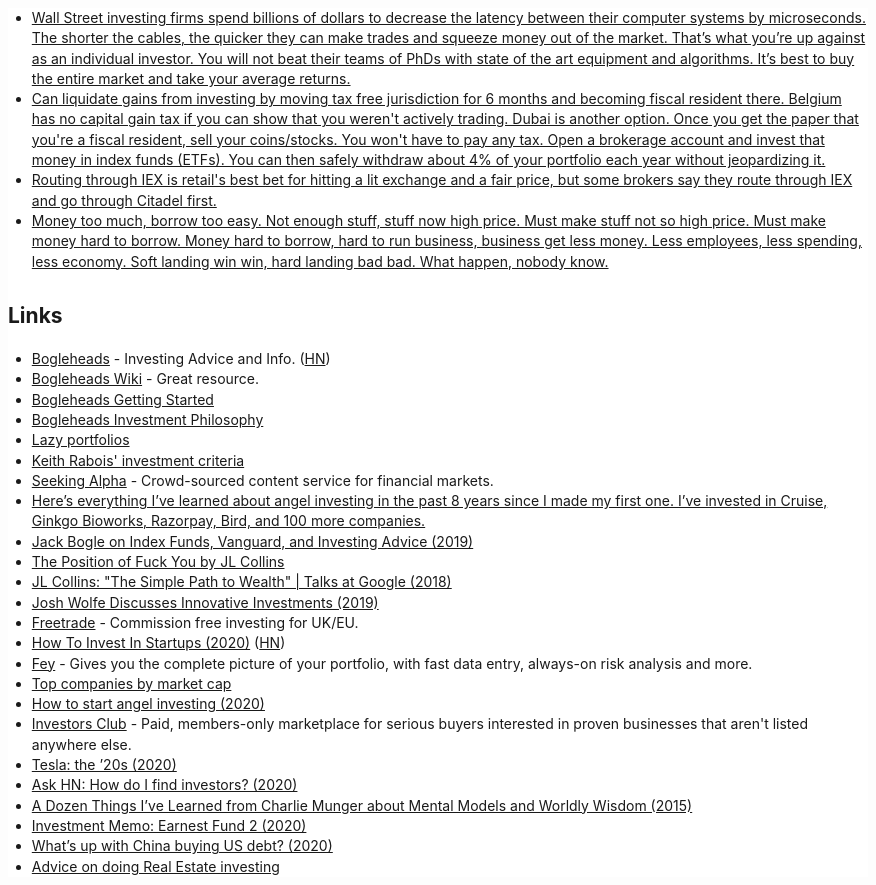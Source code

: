 - [Wall Street investing firms spend billions of dollars to decrease the latency between their computer systems by microseconds. The shorter the cables, the quicker they can make trades and squeeze money out of the market. That’s what you’re up against as an individual investor. You will not beat their teams of PhDs with state of the art equipment and algorithms. It’s best to buy the entire market and take your average returns.](https://www.reddit.com/r/Bogleheads/comments/tb2xc8/if_boglehead_philosophy_is_the_long_run_lazy/)
- [Can liquidate gains from investing by moving tax free jurisdiction for 6 months and becoming fiscal resident there. Belgium has no capital gain tax if you can show that you weren't actively trading. Dubai is another option. Once you get the paper that you're a fiscal resident, sell your coins/stocks. You won't have to pay any tax. Open a brokerage account and invest that money in index funds (ETFs). You can then safely withdraw about 4% of your portfolio each year without jeopardizing it.](https://www.reddit.com/r/eupersonalfinance/comments/ufwen5/question_early_30s_about_200k_euros_looking_to/)
- [Routing through IEX is retail's best bet for hitting a lit exchange and a fair price, but some brokers say they route through IEX and go through Citadel first.](https://www.reddit.com/r/investing/comments/uizkxs/the_stock_market_is_a_total_joke/)
- [Money too much, borrow too easy. Not enough stuff, stuff now high price. Must make stuff not so high price. Must make money hard to borrow. Money hard to borrow, hard to run business, business get less money. Less employees, less spending, less economy. Soft landing win win, hard landing bad bad. What happen, nobody know.](https://www.reddit.com/r/stocks/comments/ujwi0q/can_anyone_explain_this_market_in_simple_terms/)

## Links

- [Bogleheads](https://www.bogleheads.org/) - Investing Advice and Info. ([HN](https://news.ycombinator.com/item?id=24023604))
- [Bogleheads Wiki](https://www.bogleheads.org/wiki/Main_Page) - Great resource.
- [Bogleheads Getting Started](https://www.bogleheads.org/wiki/Getting_started)
- [Bogleheads Investment Philosophy](https://www.bogleheads.org/wiki/Bogleheads%C2%AE_investment_philosophy)
- [Lazy portfolios](https://www.bogleheads.org/wiki/Lazy_portfolios)
- [Keith Rabois' investment criteria](https://twitter.com/rabois/status/934099022603747329)
- [Seeking Alpha](https://seekingalpha.com/) - Crowd-sourced content service for financial markets.
- [Here’s everything I’ve learned about angel investing in the past 8 years since I made my first one. I’ve invested in Cruise, Ginkgo Bioworks, Razorpay, Bird, and 100 more companies.](https://twitter.com/justinkan/status/1136751115632988160)
- [Jack Bogle on Index Funds, Vanguard, and Investing Advice (2019)](https://www.youtube.com/watch?v=MLgn_kVKjCE)
- [The Position of Fuck You by JL Collins](https://www.youtube.com/watch?v=eikbQPldhPY)
- [JL Collins: "The Simple Path to Wealth" | Talks at Google (2018)](https://www.youtube.com/watch?v=T71ibcZAX3I)
- [Josh Wolfe Discusses Innovative Investments (2019)](https://overcast.fm/+JVs6Yyeqg)
- [Freetrade](https://freetrade.io/) - Commission free investing for UK/EU.
- [How To Invest In Startups (2020)](https://blog.samaltman.com/how-to-invest-in-startups) ([HN](https://news.ycombinator.com/item?id=22035997))
- [Fey](https://www.feyapp.com/) - Gives you the complete picture of your portfolio, with fast data entry, always-on risk analysis and more.
- [Top companies by market cap](https://finviz.com/screener.ashx?o=-marketcap)
- [How to start angel investing (2020)](https://medium.com/@juliadewahl/how-to-start-angel-investing-8f2eb779e96f)
- [Investors Club](https://investors.club/) - Paid, members-only marketplace for serious buyers interested in proven businesses that aren't listed anywhere else.
- [Tesla: the ’20s (2020)](https://jwmza.com/thoughts/tesla-the-20s/)
- [Ask HN: How do I find investors? (2020)](https://news.ycombinator.com/item?id=22284025)
- [A Dozen Things I’ve Learned from Charlie Munger about Mental Models and Worldly Wisdom (2015)](https://25iq.com/2015/08/22/a-dozen-things-ive-learned-from-charlie-munger-about-mental-models-and-worldly-wisdom/)
- [Investment Memo: Earnest Fund 2 (2020)](https://earnestcapital.com/investment-memo-fund-2/)
- [What’s up with China buying US debt? (2020)](https://www.reddit.com/r/OutOfTheLoop/comments/fj1avn/whats_up_with_china_buying_us_debt/)
- [Advice on doing Real Estate investing](https://www.reddit.com/r/financialindependence/comments/fj33fa/the_best_financial_decision_i_ever_made/fkkqiw3)